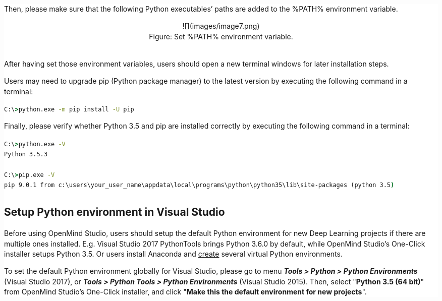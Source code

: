 Then, please make sure that the following Python executables’ paths are added to the %PATH% environment variable.
<br>

<center>![](images/image7.png)</center>
<center>Figure: Set %PATH% environment variable.</center>
<br>

After having set those environment variables, users should open a new terminal windows for later installation steps.

Users may need to upgrade pip (Python package manager) to the latest version by executing the following command in a terminal:

```cmd
C:\>python.exe -m pip install -U pip
```

Finally, please verify whether Python 3.5 and pip are installed correctly by executing the following command in a terminal:

```cmd
C:\>python.exe -V
Python 3.5.3

C:\>pip.exe -V
pip 9.0.1 from c:\users\your_user_name\appdata\local\programs\python\python35\lib\site-packages (python 3.5)
```

## Setup Python environment in Visual Studio <a id="setup_python_vs"></a>

Before using OpenMind Studio, users should setup the default Python environment for new Deep Learning projects if there are multiple ones installed.
E.g. Visual Studio 2017 PythonTools brings Python 3.6.0 by default, while OpenMind Studio’s One-Click installer setups Python 3.5.
Or users install Anaconda and [create](https://conda.io/docs/using/envs.html) several virtual Python environments.

To set the default Python environment globally for Visual Studio, please go to menu ***Tools &gt; Python &gt; Python Environments*** (Visual Studio 2017), or ***Tools &gt; Python Tools &gt; Python Environments*** (Visual Studio 2015). Then, select "**Python 3.5 (64 bit)**" from OpenMind Studio’s One-Click installer, and click "**Make this the default environment for new projects**".
<br>

